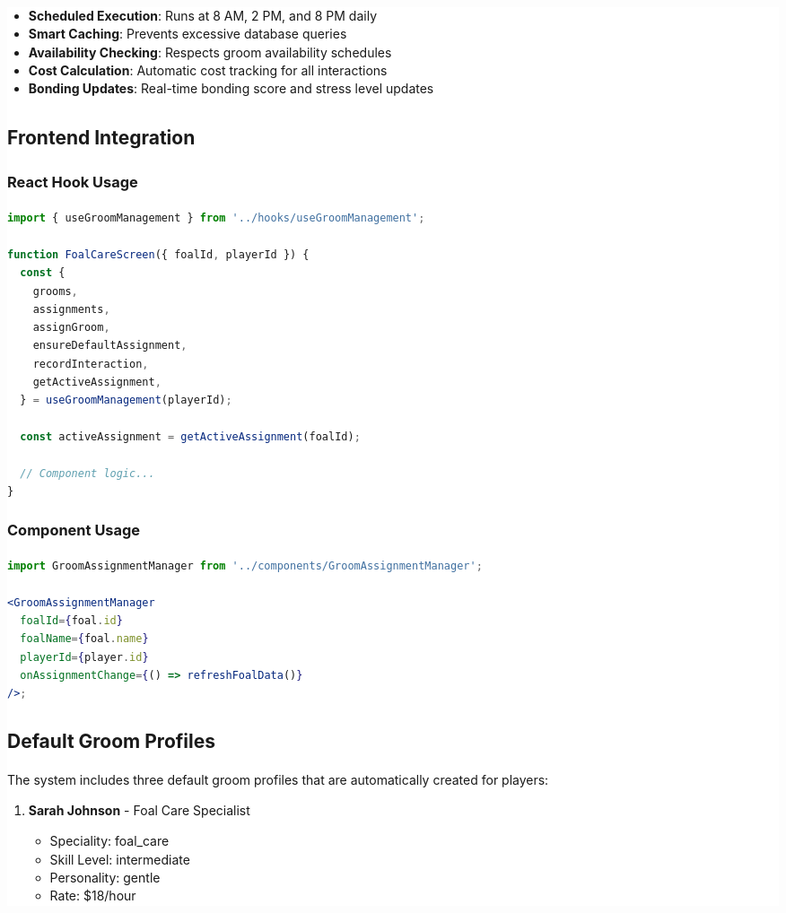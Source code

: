 - **Scheduled Execution**: Runs at 8 AM, 2 PM, and 8 PM daily
- **Smart Caching**: Prevents excessive database queries
- **Availability Checking**: Respects groom availability schedules
- **Cost Calculation**: Automatic cost tracking for all interactions
- **Bonding Updates**: Real-time bonding score and stress level updates

## Frontend Integration

### React Hook Usage

```jsx
import { useGroomManagement } from '../hooks/useGroomManagement';

function FoalCareScreen({ foalId, playerId }) {
  const {
    grooms,
    assignments,
    assignGroom,
    ensureDefaultAssignment,
    recordInteraction,
    getActiveAssignment,
  } = useGroomManagement(playerId);

  const activeAssignment = getActiveAssignment(foalId);

  // Component logic...
}
```

### Component Usage

```jsx
import GroomAssignmentManager from '../components/GroomAssignmentManager';

<GroomAssignmentManager
  foalId={foal.id}
  foalName={foal.name}
  playerId={player.id}
  onAssignmentChange={() => refreshFoalData()}
/>;
```

## Default Groom Profiles

The system includes three default groom profiles that are automatically created for players:

1. **Sarah Johnson** - Foal Care Specialist

   - Speciality: foal_care
   - Skill Level: intermediate
   - Personality: gentle
   - Rate: $18/hour
